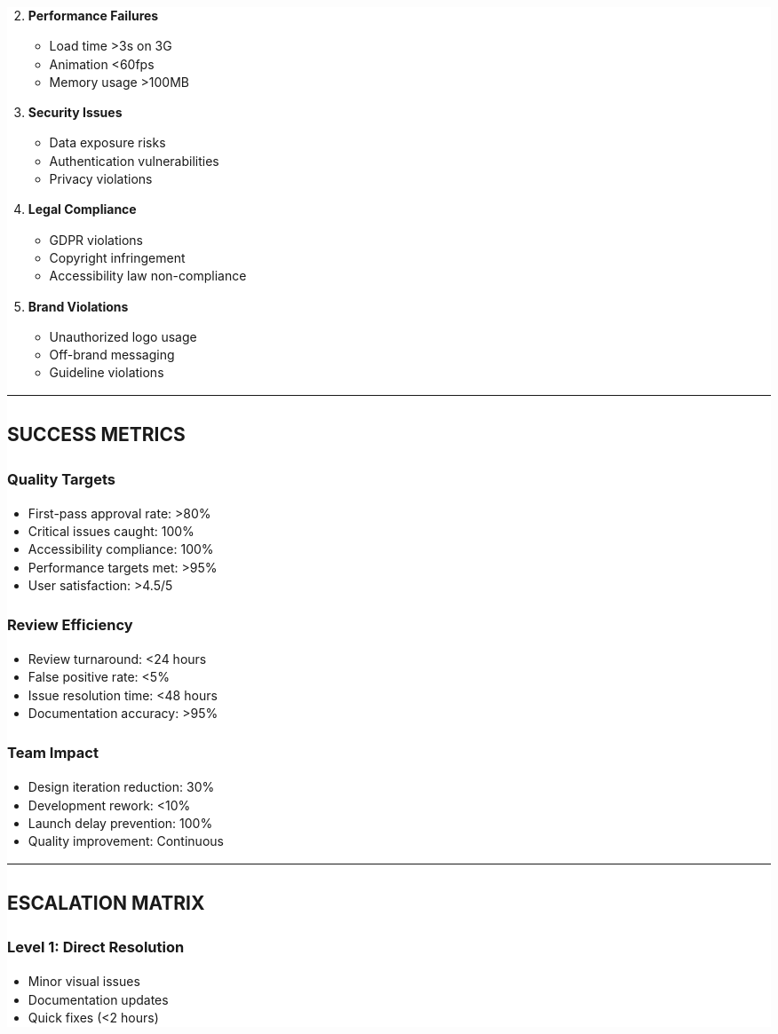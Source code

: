 2. **Performance Failures**
   - Load time >3s on 3G
   - Animation <60fps
   - Memory usage >100MB

3. **Security Issues**
   - Data exposure risks
   - Authentication vulnerabilities
   - Privacy violations

4. **Legal Compliance**
   - GDPR violations
   - Copyright infringement
   - Accessibility law non-compliance

5. **Brand Violations**
   - Unauthorized logo usage
   - Off-brand messaging
   - Guideline violations

---

## SUCCESS METRICS

### Quality Targets
- First-pass approval rate: >80%
- Critical issues caught: 100%
- Accessibility compliance: 100%
- Performance targets met: >95%
- User satisfaction: >4.5/5

### Review Efficiency
- Review turnaround: <24 hours
- False positive rate: <5%
- Issue resolution time: <48 hours
- Documentation accuracy: >95%

### Team Impact
- Design iteration reduction: 30%
- Development rework: <10%
- Launch delay prevention: 100%
- Quality improvement: Continuous

---

## ESCALATION MATRIX

### Level 1: Direct Resolution
- Minor visual issues
- Documentation updates
- Quick fixes (<2 hours)
